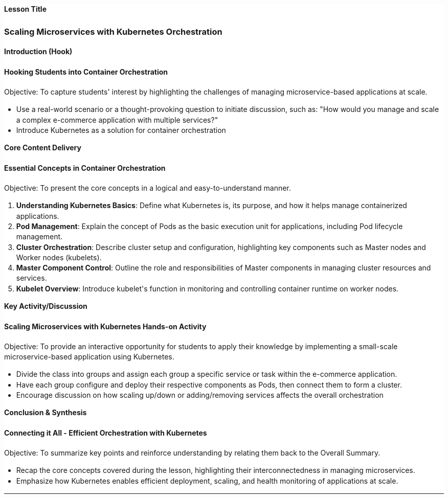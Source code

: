 **Lesson Title**
### Scaling Microservices with Kubernetes Orchestration

**Introduction (Hook)**
#### Hooking Students into Container Orchestration
Objective: To capture students' interest by highlighting the challenges of managing microservice-based applications at scale.

* Use a real-world scenario or a thought-provoking question to initiate discussion, such as: "How would you manage and scale a complex e-commerce application with multiple services?"
* Introduce Kubernetes as a solution for container orchestration

**Core Content Delivery**
#### Essential Concepts in Container Orchestration
Objective: To present the core concepts in a logical and easy-to-understand manner.

1.  **Understanding Kubernetes Basics**: Define what Kubernetes is, its purpose, and how it helps manage containerized applications.
2.  **Pod Management**: Explain the concept of Pods as the basic execution unit for applications, including Pod lifecycle management.
3.  **Cluster Orchestration**: Describe cluster setup and configuration, highlighting key components such as Master nodes and Worker nodes (kubelets).
4.  **Master Component Control**: Outline the role and responsibilities of Master components in managing cluster resources and services.
5.  **Kubelet Overview**: Introduce kubelet's function in monitoring and controlling container runtime on worker nodes.

**Key Activity/Discussion**
#### Scaling Microservices with Kubernetes Hands-on Activity
Objective: To provide an interactive opportunity for students to apply their knowledge by implementing a small-scale microservice-based application using Kubernetes.

* Divide the class into groups and assign each group a specific service or task within the e-commerce application.
* Have each group configure and deploy their respective components as Pods, then connect them to form a cluster.
* Encourage discussion on how scaling up/down or adding/removing services affects the overall orchestration

**Conclusion & Synthesis**
#### Connecting it All - Efficient Orchestration with Kubernetes
Objective: To summarize key points and reinforce understanding by relating them back to the Overall Summary.

* Recap the core concepts covered during the lesson, highlighting their interconnectedness in managing microservices.
* Emphasize how Kubernetes enables efficient deployment, scaling, and health monitoring of applications at scale.


---
